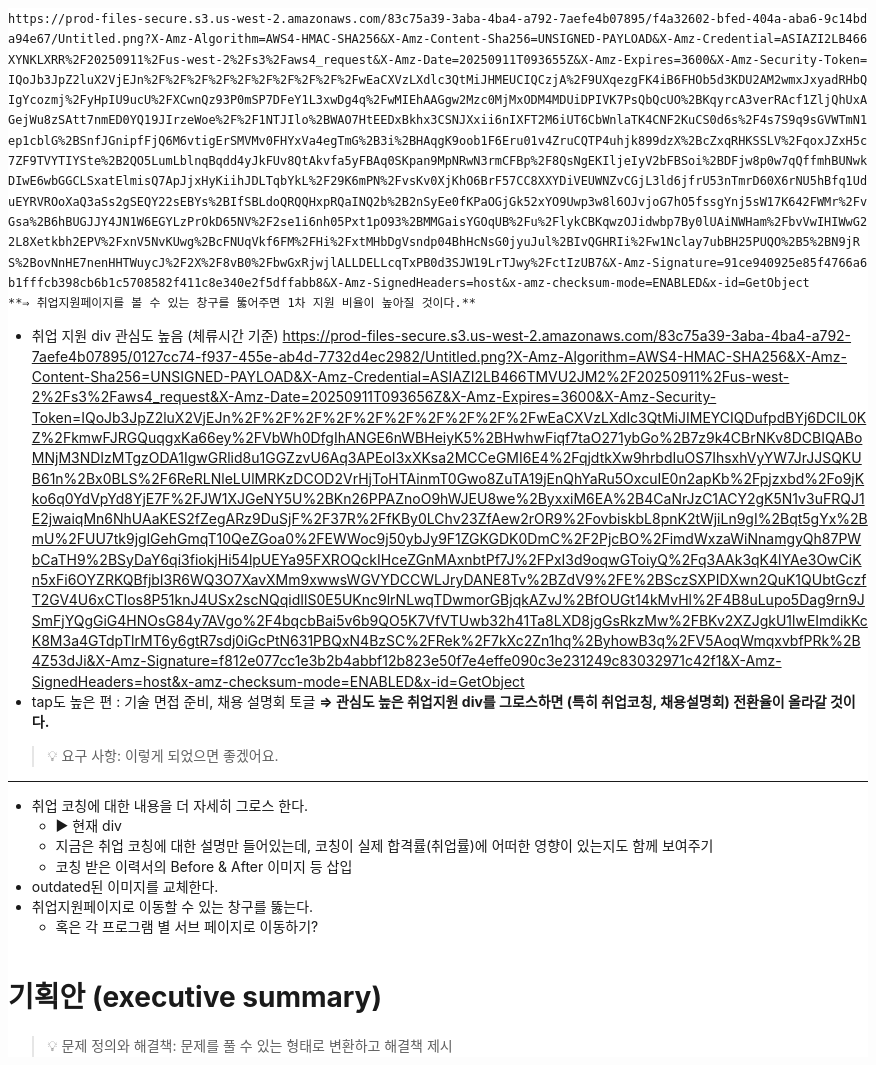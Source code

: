     https://prod-files-secure.s3.us-west-2.amazonaws.com/83c75a39-3aba-4ba4-a792-7aefe4b07895/f4a32602-bfed-404a-aba6-9c14bda94e67/Untitled.png?X-Amz-Algorithm=AWS4-HMAC-SHA256&X-Amz-Content-Sha256=UNSIGNED-PAYLOAD&X-Amz-Credential=ASIAZI2LB466XYNKLXRR%2F20250911%2Fus-west-2%2Fs3%2Faws4_request&X-Amz-Date=20250911T093655Z&X-Amz-Expires=3600&X-Amz-Security-Token=IQoJb3JpZ2luX2VjEJn%2F%2F%2F%2F%2F%2F%2F%2F%2F%2FwEaCXVzLXdlc3QtMiJHMEUCIQCzjA%2F9UXqezgFK4iB6FHOb5d3KDU2AM2wmxJxyadRHbQIgYcozmj%2FyHpIU9ucU%2FXCwnQz93P0mSP7DFeY1L3xwDg4q%2FwMIEhAAGgw2Mzc0MjMxODM4MDUiDPIVK7PsQbQcUO%2BKqyrcA3verRAcf1ZljQhUxAGejWu8zSAtt7nmED0YQ19JIrzeWoe%2F%2F1NTJIlo%2BWAO7HtEEDxBkhx3CSNJXxii6nIXFT2M6iUT6CbWnlaTK4CNF2KuCS0d6s%2F4s7S9q9sGVWTmN1ep1cblG%2BSnfJGnipfFjQ6M6vtigErSMVMv0FHYxVa4egTmG%2B3i%2BHAqgK9oob1F6Eru01v4ZruCQTP4uhjk899dzX%2BcZxqRHKSSLV%2FqoxJZxH5c7ZF9TVYTIYSte%2B2QO5LumLblnqBqdd4yJkFUv8QtAkvfa5yFBAq0SKpan9MpNRwN3rmCFBp%2F8QsNgEKIljeIyV2bFBSoi%2BDFjw8p0w7qQffmhBUNwkDIwE6wbGGCLSxatElmisQ7ApJjxHyKiihJDLTqbYkL%2F29K6mPN%2FvsKv0XjKhO6BrF57CC8XXYDiVEUWNZvCGjL3ld6jfrU53nTmrD60X6rNU5hBfq1UduEYRVROoXaQ3aSs2gSEQY22sEBYs%2BIfSBLdoQRQQHxpRQaINQ2b%2B2nSyEe0fKPaOGjGk52xYO9Uwp3w8l6OJvjoG7hO5fssgYnj5sW17K642FWMr%2FvGsa%2B6hBUGJJY4JN1W6EGYLzPrOkD65NV%2F2se1i6nh05Pxt1pO93%2BMMGaisYGOqUB%2Fu%2FlykCBKqwzOJidwbp7By0lUAiNWHam%2FbvVwIHIWwG22L8Xetkbh2EPV%2FxnV5NvKUwg%2BcFNUqVkf6FM%2FHi%2FxtMHbDgVsndp04BhHcNsG0jyuJul%2BIvQGHRIi%2Fw1Nclay7ubBH25PUQO%2B5%2BN9jRS%2BovNnHE7nenHHTWuycJ%2F2X%2F8vB0%2FbwGxRjwjlALLDELLcqTxPB0d3SJW19LrTJwy%2FctIzUB7&X-Amz-Signature=91ce940925e85f4766a6b1fffcb398cb6b1c5708582f411c8e340e2f5dffabb8&X-Amz-SignedHeaders=host&x-amz-checksum-mode=ENABLED&x-id=GetObject
    **⇒ 취업지원페이지를 볼 수 있는 창구를 뚫어주면 1차 지원 비율이 높아질 것이다.**
  - 취업 지원 div 관심도 높음 (체류시간 기준)
    https://prod-files-secure.s3.us-west-2.amazonaws.com/83c75a39-3aba-4ba4-a792-7aefe4b07895/0127cc74-f937-455e-ab4d-7732d4ec2982/Untitled.png?X-Amz-Algorithm=AWS4-HMAC-SHA256&X-Amz-Content-Sha256=UNSIGNED-PAYLOAD&X-Amz-Credential=ASIAZI2LB466TMVU2JM2%2F20250911%2Fus-west-2%2Fs3%2Faws4_request&X-Amz-Date=20250911T093656Z&X-Amz-Expires=3600&X-Amz-Security-Token=IQoJb3JpZ2luX2VjEJn%2F%2F%2F%2F%2F%2F%2F%2F%2F%2FwEaCXVzLXdlc3QtMiJIMEYCIQDufpdBYj6DCIL0KZ%2FkmwFJRGQuqgxKa66ey%2FVbWh0DfgIhANGE6nWBHeiyK5%2BHwhwFiqf7taO271ybGo%2B7z9k4CBrNKv8DCBIQABoMNjM3NDIzMTgzODA1IgwGRlid8u1GGZzvU6Aq3APEoI3xXKsa2MCCeGMI6E4%2FqjdtkXw9hrbdIuOS7IhsxhVyYW7JrJJSQKUB61n%2Bx0BLS%2F6ReRLNleLUlMRKzDCOD2VrHjToHTAinmT0Gwo8ZuTA19jEnQhYaRu5OxcuIE0n2apKb%2Fpjzxbd%2Fo9jKko6q0YdVpYd8YjE7F%2FJW1XJGeNY5U%2BKn26PPAZnoO9hWJEU8we%2ByxxiM6EA%2B4CaNrJzC1ACY2gK5N1v3uFRQJ1E2jwaiqMn6NhUAaKES2fZegARz9DuSjF%2F37R%2FfKBy0LChv23ZfAew2rOR9%2FovbiskbL8pnK2tWjiLn9gI%2Bqt5gYx%2BmU%2FUU7tk9jglGehGmqT10QeZGoa0%2FEWWoc9j50ybJy9F1ZGKGDK0DmC%2F2PjcBO%2FimdWxzaWiNnamgyQh87PWbCaTH9%2BSyDaY6qi3fiokjHi54lpUEYa95FXROQckIHceZGnMAxnbtPf7J%2FPxI3d9oqwGToiyQ%2Fq3AAk3qK4lYAe3OwCiKn5xFi6OYZRKQBfjbI3R6WQ3O7XavXMm9xwwsWGVYDCCWLJryDANE8Tv%2BZdV9%2FE%2BSczSXPIDXwn2QuK1QUbtGczfT2GV4U6xCTlos8P51knJ4USx2scNQqidIlS0E5UKnc9lrNLwqTDwmorGBjqkAZvJ%2BfOUGt14kMvHl%2F4B8uLupo5Dag9rn9JSmFjYQgGiG4HNOsG84y7AVgo%2F4bqcbBai5v6b9QO5K7VfVTUwb32h41Ta8LXD8jgGsRkzMw%2FBKv2XZJgkU1lwEImdikKcK8M3a4GTdpTlrMT6y6gtR7sdj0iGcPtN631PBQxN4BzSC%2FRek%2F7kXc2Zn1hq%2ByhowB3q%2FV5AoqWmqxvbfPRk%2B4Z53dJi&X-Amz-Signature=f812e077cc1e3b2b4abbf12b823e50f7e4effe090c3e231249c83032971c42f1&X-Amz-SignedHeaders=host&x-amz-checksum-mode=ENABLED&x-id=GetObject
  - tap도 높은 편 : 기술 면접 준비, 채용 설명회 토글
  **⇒ 관심도 높은 취업지원 div를 그로스하면 (특히 취업코칭, 채용설명회) 전환율이 올라갈 것이다.**
> 💡 요구 사항: 이렇게 되었으면 좋겠어요. 

  ---
  - 취업 코칭에 대한 내용을 더 자세히 그로스 한다. 
    - ▶ 현재 div 
    - 지금은 취업 코칭에 대한 설명만 들어있는데, 코칭이 실제 합격률(취업률)에 어떠한 영향이 있는지도 함께 보여주기
    - 코칭 받은 이력서의 Before & After 이미지 등 삽입
  - outdated된 이미지를 교체한다.
  - 취업지원페이지로 이동할 수 있는 창구를 뚫는다.
    - 혹은 각 프로그램 별 서브 페이지로 이동하기?

#  기획안 (executive summary)
> 💡 문제 정의와 해결책: 문제를 풀 수 있는 형태로 변환하고 해결책 제시
